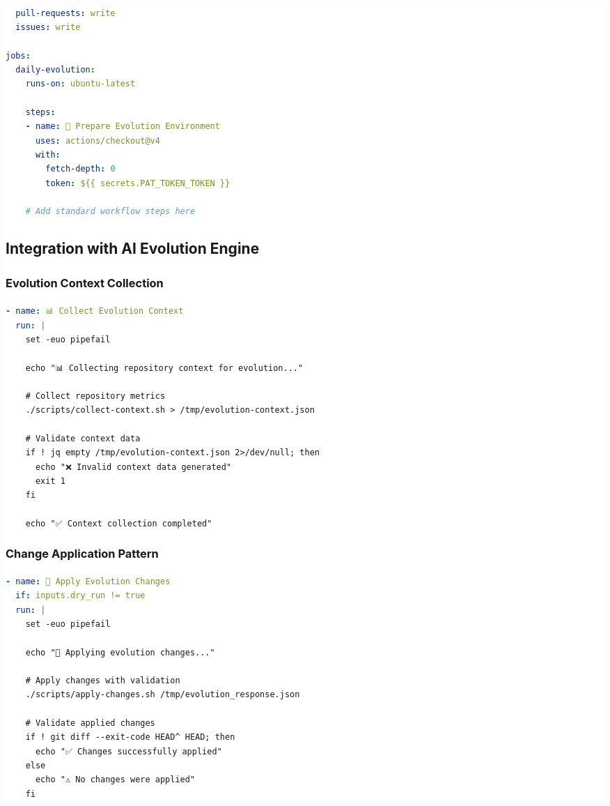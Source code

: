 ```yaml
  pull-requests: write
  issues: write

jobs:
  daily-evolution:
    runs-on: ubuntu-latest
    
    steps:
    - name: 🌱 Prepare Evolution Environment
      uses: actions/checkout@v4
      with:
        fetch-depth: 0
        token: ${{ secrets.PAT_TOKEN_TOKEN }}
    
    # Add standard workflow steps here
```

## Integration with AI Evolution Engine

### Evolution Context Collection
```yaml
- name: 📊 Collect Evolution Context
  run: |
    set -euo pipefail
    
    echo "📊 Collecting repository context for evolution..."
    
    # Collect repository metrics
    ./scripts/collect-context.sh > /tmp/evolution-context.json
    
    # Validate context data
    if ! jq empty /tmp/evolution-context.json 2>/dev/null; then
      echo "❌ Invalid context data generated"
      exit 1
    fi
    
    echo "✅ Context collection completed"
```

### Change Application Pattern
```yaml
- name: 🔄 Apply Evolution Changes
  if: inputs.dry_run != true
  run: |
    set -euo pipefail
    
    echo "🔄 Applying evolution changes..."
    
    # Apply changes with validation
    ./scripts/apply-changes.sh /tmp/evolution_response.json
    
    # Validate applied changes
    if ! git diff --exit-code HEAD^ HEAD; then
      echo "✅ Changes successfully applied"
    else
      echo "⚠️ No changes were applied"
    fi
```
